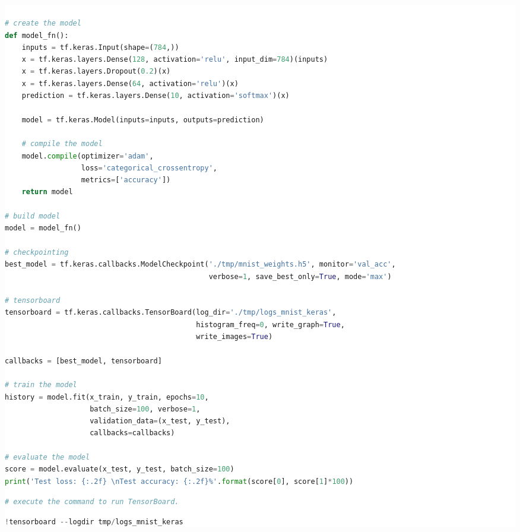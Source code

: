 ```python
 
# create the model
def model_fn():
    inputs = tf.keras.Input(shape=(784,))
    x = tf.keras.layers.Dense(128, activation='relu', input_dim=784)(inputs)
    x = tf.keras.layers.Dropout(0.2)(x)
    x = tf.keras.layers.Dense(64, activation='relu')(x)
    prediction = tf.keras.layers.Dense(10, activation='softmax')(x)
    
    model = tf.keras.Model(inputs=inputs, outputs=prediction)
    
    # compile the model
    model.compile(optimizer='adam',
                  loss='categorical_crossentropy',
                  metrics=['accuracy'])
    return model

# build model
model = model_fn()

# checkpointing
best_model = tf.keras.callbacks.ModelCheckpoint('./tmp/mnist_weights.h5', monitor='val_acc',
                                                verbose=1, save_best_only=True, mode='max')

# tensorboard
tensorboard = tf.keras.callbacks.TensorBoard(log_dir='./tmp/logs_mnist_keras',
                                             histogram_freq=0, write_graph=True,
                                             write_images=True)

callbacks = [best_model, tensorboard]

# train the model
history = model.fit(x_train, y_train, epochs=10,
                    batch_size=100, verbose=1,
                    validation_data=(x_test, y_test),
                    callbacks=callbacks)

# evaluate the model
score = model.evaluate(x_test, y_test, batch_size=100)
print('Test loss: {:.2f} \nTest accuracy: {:.2f}%'.format(score[0], score[1]*100))
```


```python
# execute the command to run TensorBoard.
```


```python
!tensorboard --logdir tmp/logs_mnist_keras
```

<a name="#checkpointing-to-select-best-models"></a>
